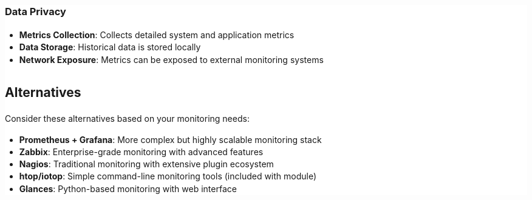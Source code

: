 ### Data Privacy

- **Metrics Collection**: Collects detailed system and application metrics
- **Data Storage**: Historical data is stored locally
- **Network Exposure**: Metrics can be exposed to external monitoring systems

## Alternatives

Consider these alternatives based on your monitoring needs:

- **Prometheus + Grafana**: More complex but highly scalable monitoring stack
- **Zabbix**: Enterprise-grade monitoring with advanced features
- **Nagios**: Traditional monitoring with extensive plugin ecosystem
- **htop/iotop**: Simple command-line monitoring tools (included with module)
- **Glances**: Python-based monitoring with web interface
